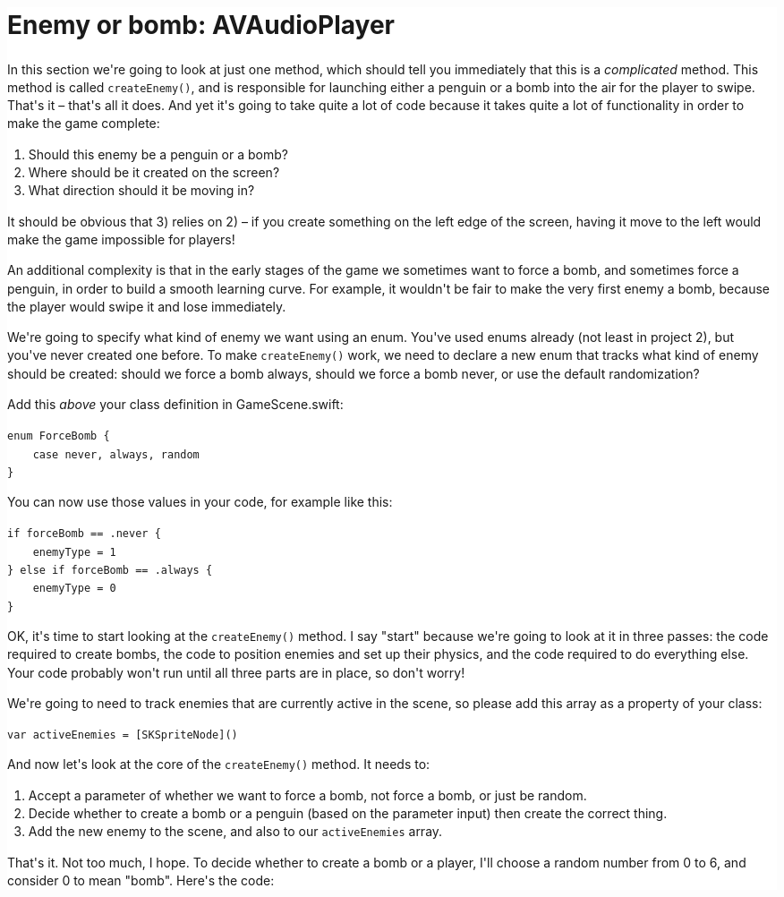 # Enemy or bomb: AVAudioPlayer

In this section we're going to look at just one method, which should tell you immediately that this is a *complicated* method. This method is called `createEnemy()`, and is responsible for launching either a penguin or a bomb into the air for the player to swipe. That's it – that's all it does. And yet it's going to take quite a lot of code because it takes quite a lot of functionality in order to make the game complete:

1. Should this enemy be a penguin or a bomb?
2. Where should be it created on the screen?
3. What direction should it be moving in?

It should be obvious that 3) relies on 2) – if you create something on the left edge of the screen, having it move to the left would make the game impossible for players!

An additional complexity is that in the early stages of the game we sometimes want to force a bomb, and sometimes force a penguin, in order to build a smooth learning curve. For example, it wouldn't be fair to make the very first enemy a bomb, because the player would swipe it and lose immediately.

We're going to specify what kind of enemy we want using an enum. You've used enums already (not least in project 2), but you've never created one before. To make `createEnemy()` work, we need to declare a new enum that tracks what kind of enemy should be created: should we force a bomb always, should we force a bomb never, or use the default randomization?

Add this *above* your class definition in GameScene.swift:

    enum ForceBomb {
        case never, always, random
    }

You can now use those values in your code, for example like this:

    if forceBomb == .never {
        enemyType = 1
    } else if forceBomb == .always {
        enemyType = 0
    }

OK, it's time to start looking at the `createEnemy()` method. I say "start" because we're going to look at it in three passes: the code required to create bombs, the code to position enemies and set up their physics, and the code required to do everything else. Your code probably won't run until all three parts are in place, so don't worry!

We're going to need to track enemies that are currently active in the scene, so please add this array as a property of your class:

    var activeEnemies = [SKSpriteNode]()

And now let's look at the core of the `createEnemy()` method. It needs to:

1. Accept a parameter of whether we want to force a bomb, not force a bomb, or just be random.
2. Decide whether to create a bomb or a penguin (based on the parameter input) then create the correct thing.
3. Add the new enemy to the scene, and also to our `activeEnemies` array.

That's it. Not too much, I hope. To decide whether to create a bomb or a player, I'll choose a random number from 0 to 6, and consider 0 to mean "bomb". Here's the code:
